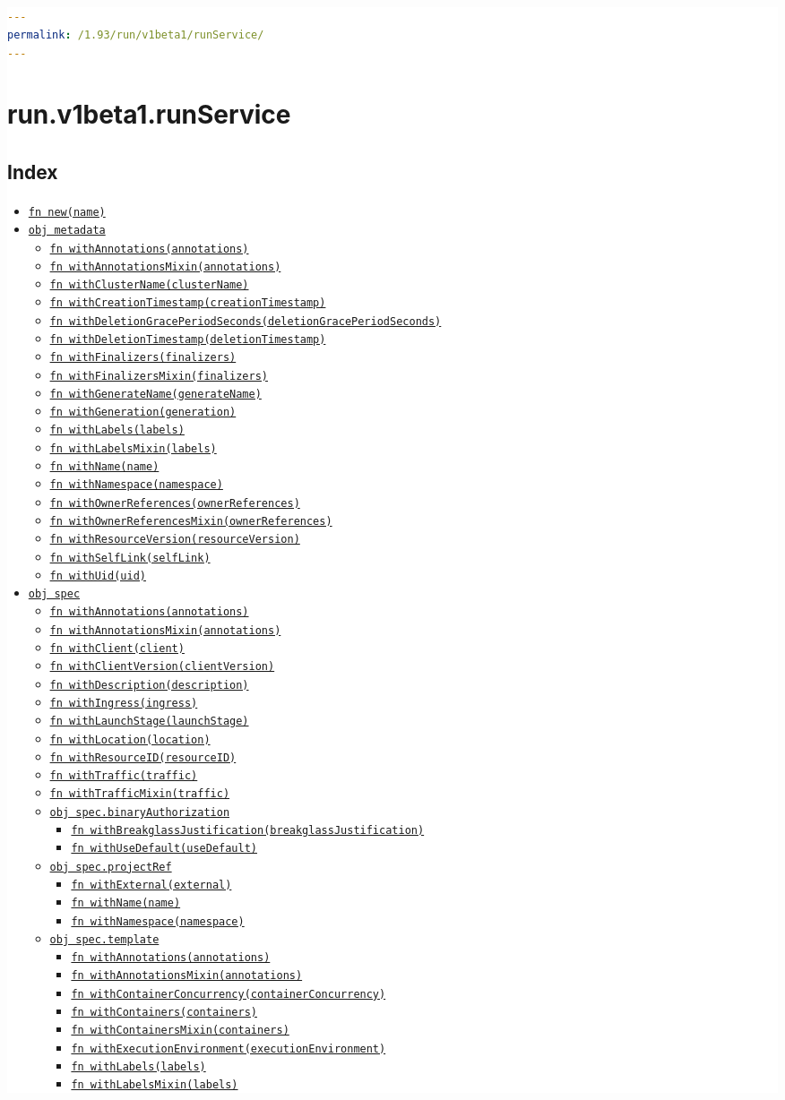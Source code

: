 ```yaml
---
permalink: /1.93/run/v1beta1/runService/
---
```


# run.v1beta1.runService



## Index

* [`fn new(name)`](#fn-new)
* [`obj metadata`](#obj-metadata)
  * [`fn withAnnotations(annotations)`](#fn-metadatawithannotations)
  * [`fn withAnnotationsMixin(annotations)`](#fn-metadatawithannotationsmixin)
  * [`fn withClusterName(clusterName)`](#fn-metadatawithclustername)
  * [`fn withCreationTimestamp(creationTimestamp)`](#fn-metadatawithcreationtimestamp)
  * [`fn withDeletionGracePeriodSeconds(deletionGracePeriodSeconds)`](#fn-metadatawithdeletiongraceperiodseconds)
  * [`fn withDeletionTimestamp(deletionTimestamp)`](#fn-metadatawithdeletiontimestamp)
  * [`fn withFinalizers(finalizers)`](#fn-metadatawithfinalizers)
  * [`fn withFinalizersMixin(finalizers)`](#fn-metadatawithfinalizersmixin)
  * [`fn withGenerateName(generateName)`](#fn-metadatawithgeneratename)
  * [`fn withGeneration(generation)`](#fn-metadatawithgeneration)
  * [`fn withLabels(labels)`](#fn-metadatawithlabels)
  * [`fn withLabelsMixin(labels)`](#fn-metadatawithlabelsmixin)
  * [`fn withName(name)`](#fn-metadatawithname)
  * [`fn withNamespace(namespace)`](#fn-metadatawithnamespace)
  * [`fn withOwnerReferences(ownerReferences)`](#fn-metadatawithownerreferences)
  * [`fn withOwnerReferencesMixin(ownerReferences)`](#fn-metadatawithownerreferencesmixin)
  * [`fn withResourceVersion(resourceVersion)`](#fn-metadatawithresourceversion)
  * [`fn withSelfLink(selfLink)`](#fn-metadatawithselflink)
  * [`fn withUid(uid)`](#fn-metadatawithuid)
* [`obj spec`](#obj-spec)
  * [`fn withAnnotations(annotations)`](#fn-specwithannotations)
  * [`fn withAnnotationsMixin(annotations)`](#fn-specwithannotationsmixin)
  * [`fn withClient(client)`](#fn-specwithclient)
  * [`fn withClientVersion(clientVersion)`](#fn-specwithclientversion)
  * [`fn withDescription(description)`](#fn-specwithdescription)
  * [`fn withIngress(ingress)`](#fn-specwithingress)
  * [`fn withLaunchStage(launchStage)`](#fn-specwithlaunchstage)
  * [`fn withLocation(location)`](#fn-specwithlocation)
  * [`fn withResourceID(resourceID)`](#fn-specwithresourceid)
  * [`fn withTraffic(traffic)`](#fn-specwithtraffic)
  * [`fn withTrafficMixin(traffic)`](#fn-specwithtrafficmixin)
  * [`obj spec.binaryAuthorization`](#obj-specbinaryauthorization)
    * [`fn withBreakglassJustification(breakglassJustification)`](#fn-specbinaryauthorizationwithbreakglassjustification)
    * [`fn withUseDefault(useDefault)`](#fn-specbinaryauthorizationwithusedefault)
  * [`obj spec.projectRef`](#obj-specprojectref)
    * [`fn withExternal(external)`](#fn-specprojectrefwithexternal)
    * [`fn withName(name)`](#fn-specprojectrefwithname)
    * [`fn withNamespace(namespace)`](#fn-specprojectrefwithnamespace)
  * [`obj spec.template`](#obj-spectemplate)
    * [`fn withAnnotations(annotations)`](#fn-spectemplatewithannotations)
    * [`fn withAnnotationsMixin(annotations)`](#fn-spectemplatewithannotationsmixin)
    * [`fn withContainerConcurrency(containerConcurrency)`](#fn-spectemplatewithcontainerconcurrency)
    * [`fn withContainers(containers)`](#fn-spectemplatewithcontainers)
    * [`fn withContainersMixin(containers)`](#fn-spectemplatewithcontainersmixin)
    * [`fn withExecutionEnvironment(executionEnvironment)`](#fn-spectemplatewithexecutionenvironment)
    * [`fn withLabels(labels)`](#fn-spectemplatewithlabels)
    * [`fn withLabelsMixin(labels)`](#fn-spectemplatewithlabelsmixin)